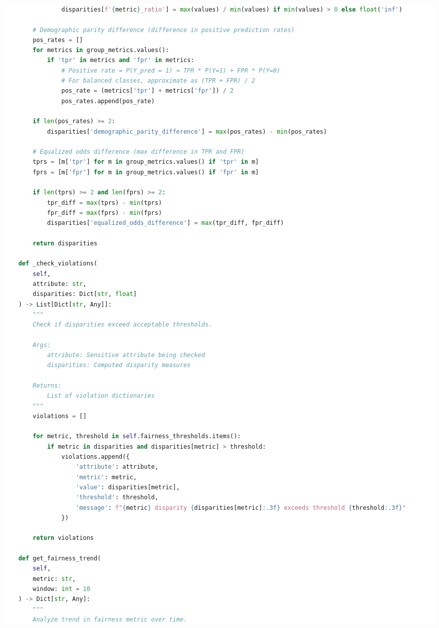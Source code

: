 ```python
                disparities[f'{metric}_ratio'] = max(values) / min(values) if min(values) > 0 else float('inf')
                
        # Demographic parity difference (difference in positive prediction rates)
        pos_rates = []
        for metrics in group_metrics.values():
            if 'tpr' in metrics and 'fpr' in metrics:
                # Positive rate = P(Y_pred = 1) ≈ TPR * P(Y=1) + FPR * P(Y=0)
                # For balanced classes, approximate as (TPR + FPR) / 2
                pos_rate = (metrics['tpr'] + metrics['fpr']) / 2
                pos_rates.append(pos_rate)
                
        if len(pos_rates) >= 2:
            disparities['demographic_parity_difference'] = max(pos_rates) - min(pos_rates)
            
        # Equalized odds difference (max difference in TPR and FPR)
        tprs = [m['tpr'] for m in group_metrics.values() if 'tpr' in m]
        fprs = [m['fpr'] for m in group_metrics.values() if 'fpr' in m]
        
        if len(tprs) >= 2 and len(fprs) >= 2:
            tpr_diff = max(tprs) - min(tprs)
            fpr_diff = max(fprs) - min(fprs)
            disparities['equalized_odds_difference'] = max(tpr_diff, fpr_diff)
            
        return disparities
    
    def _check_violations(
        self,
        attribute: str,
        disparities: Dict[str, float]
    ) -> List[Dict[str, Any]]:
        """
        Check if disparities exceed acceptable thresholds.
        
        Args:
            attribute: Sensitive attribute being checked
            disparities: Computed disparity measures
            
        Returns:
            List of violation dictionaries
        """
        violations = []
        
        for metric, threshold in self.fairness_thresholds.items():
            if metric in disparities and disparities[metric] > threshold:
                violations.append({
                    'attribute': attribute,
                    'metric': metric,
                    'value': disparities[metric],
                    'threshold': threshold,
                    'message': f"{metric} disparity {disparities[metric]:.3f} exceeds threshold {threshold:.3f}"
                })
                
        return violations
    
    def get_fairness_trend(
        self,
        metric: str,
        window: int = 10
    ) -> Dict[str, Any]:
        """
        Analyze trend in fairness metric over time.
```